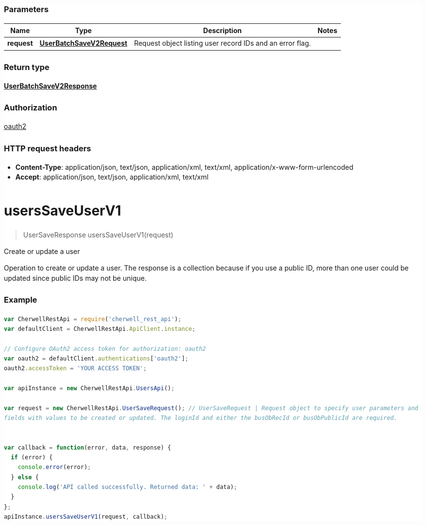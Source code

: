### Parameters

Name | Type | Description  | Notes
------------- | ------------- | ------------- | -------------
 **request** | [**UserBatchSaveV2Request**](UserBatchSaveV2Request.md)| Request object listing user record IDs and an error flag. | 

### Return type

[**UserBatchSaveV2Response**](UserBatchSaveV2Response.md)

### Authorization

[oauth2](../README.md#oauth2)

### HTTP request headers

 - **Content-Type**: application/json, text/json, application/xml, text/xml, application/x-www-form-urlencoded
 - **Accept**: application/json, text/json, application/xml, text/xml

<a name="usersSaveUserV1"></a>
# **usersSaveUserV1**
> UserSaveResponse usersSaveUserV1(request)

Create or update a user

Operation to create or update a user.  The response is a collection because if you use a public ID, more than one user could be updated since public IDs may not be unique. 

### Example
```javascript
var CherwellRestApi = require('cherwell_rest_api');
var defaultClient = CherwellRestApi.ApiClient.instance;

// Configure OAuth2 access token for authorization: oauth2
var oauth2 = defaultClient.authentications['oauth2'];
oauth2.accessToken = 'YOUR ACCESS TOKEN';

var apiInstance = new CherwellRestApi.UsersApi();

var request = new CherwellRestApi.UserSaveRequest(); // UserSaveRequest | Request object to specify user parameters and fields with values to be created or updated. The loginId and either the busObRecId or busObPublicId are required.


var callback = function(error, data, response) {
  if (error) {
    console.error(error);
  } else {
    console.log('API called successfully. Returned data: ' + data);
  }
};
apiInstance.usersSaveUserV1(request, callback);
```
